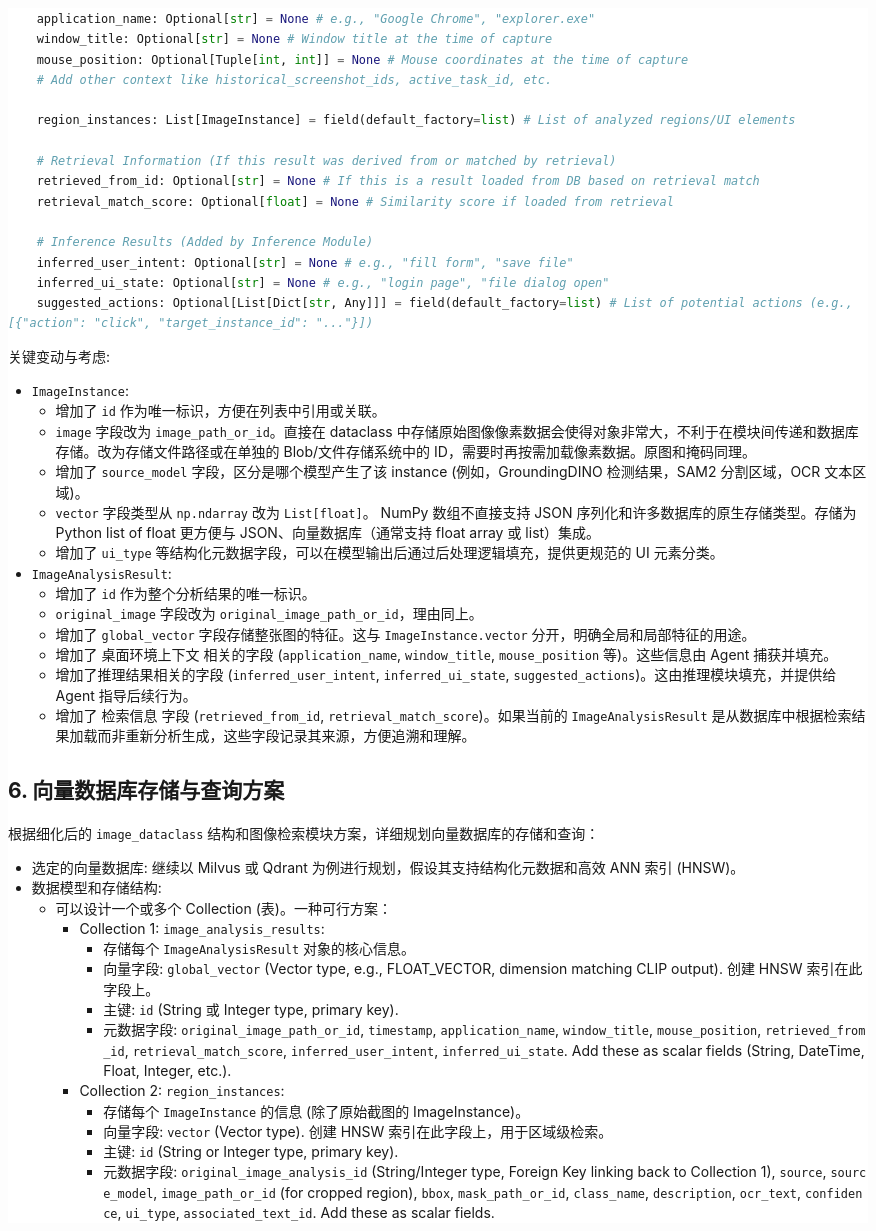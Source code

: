```python
    application_name: Optional[str] = None # e.g., "Google Chrome", "explorer.exe"
    window_title: Optional[str] = None # Window title at the time of capture
    mouse_position: Optional[Tuple[int, int]] = None # Mouse coordinates at the time of capture
    # Add other context like historical_screenshot_ids, active_task_id, etc.

    region_instances: List[ImageInstance] = field(default_factory=list) # List of analyzed regions/UI elements

    # Retrieval Information (If this result was derived from or matched by retrieval)
    retrieved_from_id: Optional[str] = None # If this is a result loaded from DB based on retrieval match
    retrieval_match_score: Optional[float] = None # Similarity score if loaded from retrieval

    # Inference Results (Added by Inference Module)
    inferred_user_intent: Optional[str] = None # e.g., "fill form", "save file"
    inferred_ui_state: Optional[str] = None # e.g., "login page", "file dialog open"
    suggested_actions: Optional[List[Dict[str, Any]]] = field(default_factory=list) # List of potential actions (e.g., [{"action": "click", "target_instance_id": "..."}])

```

关键变动与考虑:

*   `ImageInstance`:
    *   增加了 `id` 作为唯一标识，方便在列表中引用或关联。
    *   `image` 字段改为 `image_path_or_id`。直接在 dataclass 中存储原始图像像素数据会使得对象非常大，不利于在模块间传递和数据库存储。改为存储文件路径或在单独的 Blob/文件存储系统中的 ID，需要时再按需加载像素数据。原图和掩码同理。
    *   增加了 `source_model` 字段，区分是哪个模型产生了该 instance (例如，GroundingDINO 检测结果，SAM2 分割区域，OCR 文本区域)。
    *   `vector` 字段类型从 `np.ndarray` 改为 `List[float]`。 NumPy 数组不直接支持 JSON 序列化和许多数据库的原生存储类型。存储为 Python list of float 更方便与 JSON、向量数据库（通常支持 float array 或 list）集成。
    *   增加了 `ui_type` 等结构化元数据字段，可以在模型输出后通过后处理逻辑填充，提供更规范的 UI 元素分类。
*   `ImageAnalysisResult`:
    *   增加了 `id` 作为整个分析结果的唯一标识。
    *   `original_image` 字段改为 `original_image_path_or_id`，理由同上。
    *   增加了 `global_vector` 字段存储整张图的特征。这与 `ImageInstance.vector` 分开，明确全局和局部特征的用途。
    *   增加了 桌面环境上下文 相关的字段 (`application_name`, `window_title`, `mouse_position` 等)。这些信息由 Agent 捕获并填充。
    *   增加了推理结果相关的字段 (`inferred_user_intent`, `inferred_ui_state`, `suggested_actions`)。这由推理模块填充，并提供给 Agent 指导后续行为。
    *   增加了 检索信息 字段 (`retrieved_from_id`, `retrieval_match_score`)。如果当前的 `ImageAnalysisResult` 是从数据库中根据检索结果加载而非重新分析生成，这些字段记录其来源，方便追溯和理解。

## 6. 向量数据库存储与查询方案

根据细化后的 `image_dataclass` 结构和图像检索模块方案，详细规划向量数据库的存储和查询：

*   选定的向量数据库: 继续以 Milvus 或 Qdrant 为例进行规划，假设其支持结构化元数据和高效 ANN 索引 (HNSW)。
*   数据模型和存储结构:
    *   可以设计一个或多个 Collection (表)。一种可行方案：
        *   Collection 1: `image_analysis_results`:
            *   存储每个 `ImageAnalysisResult` 对象的核心信息。
            *   向量字段: `global_vector` (Vector type, e.g., FLOAT_VECTOR, dimension matching CLIP output). 创建 HNSW 索引在此字段上。
            *   主键: `id` (String 或 Integer type, primary key).
            *   元数据字段: `original_image_path_or_id`, `timestamp`, `application_name`, `window_title`, `mouse_position`, `retrieved_from_id`, `retrieval_match_score`, `inferred_user_intent`, `inferred_ui_state`. Add these as scalar fields (String, DateTime, Float, Integer, etc.).
        *   Collection 2: `region_instances`:
            *   存储每个 `ImageInstance` 的信息 (除了原始截图的 ImageInstance)。
            *   向量字段: `vector` (Vector type). 创建 HNSW 索引在此字段上，用于区域级检索。
            *   主键: `id` (String or Integer type, primary key).
            *   元数据字段: `original_image_analysis_id` (String/Integer type, Foreign Key linking back to Collection 1), `source`, `source_model`, `image_path_or_id` (for cropped region), `bbox`, `mask_path_or_id`, `class_name`, `description`, `ocr_text`, `confidence`, `ui_type`, `associated_text_id`. Add these as scalar fields.
